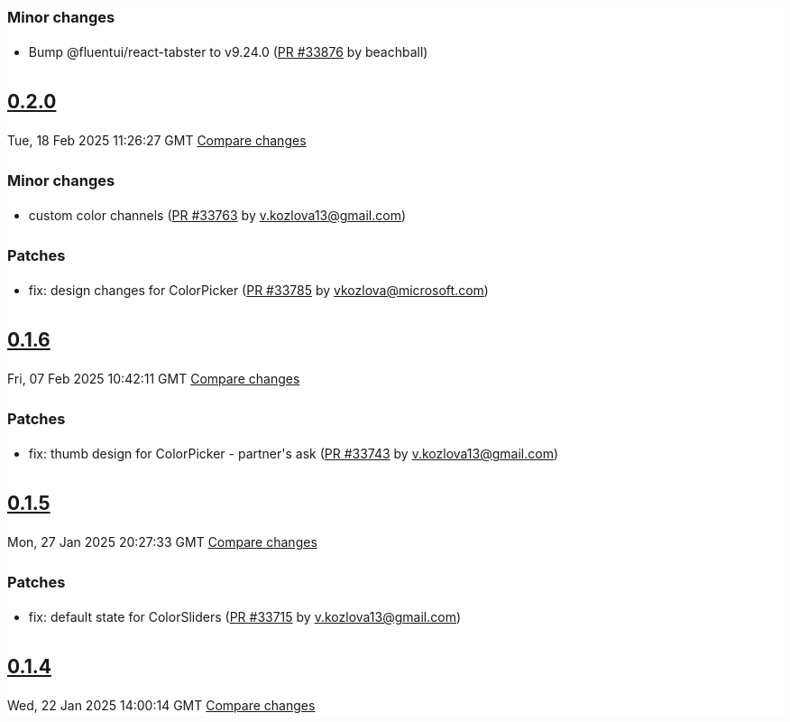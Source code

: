 ### Minor changes

- Bump @fluentui/react-tabster to v9.24.0 ([PR #33876](https://github.com/microsoft/fluentui/pull/33876) by beachball)

## [0.2.0](https://github.com/microsoft/fluentui/tree/@fluentui/react-color-picker-preview_v0.2.0)

Tue, 18 Feb 2025 11:26:27 GMT
[Compare changes](https://github.com/microsoft/fluentui/compare/@fluentui/react-color-picker-preview_v0.1.6..@fluentui/react-color-picker-preview_v0.2.0)

### Minor changes

- custom color channels ([PR #33763](https://github.com/microsoft/fluentui/pull/33763) by v.kozlova13@gmail.com)

### Patches

- fix: design changes for ColorPicker ([PR #33785](https://github.com/microsoft/fluentui/pull/33785) by vkozlova@microsoft.com)

## [0.1.6](https://github.com/microsoft/fluentui/tree/@fluentui/react-color-picker-preview_v0.1.6)

Fri, 07 Feb 2025 10:42:11 GMT
[Compare changes](https://github.com/microsoft/fluentui/compare/@fluentui/react-color-picker-preview_v0.1.5..@fluentui/react-color-picker-preview_v0.1.6)

### Patches

- fix: thumb design for ColorPicker - partner's ask ([PR #33743](https://github.com/microsoft/fluentui/pull/33743) by v.kozlova13@gmail.com)

## [0.1.5](https://github.com/microsoft/fluentui/tree/@fluentui/react-color-picker-preview_v0.1.5)

Mon, 27 Jan 2025 20:27:33 GMT
[Compare changes](https://github.com/microsoft/fluentui/compare/@fluentui/react-color-picker-preview_v0.1.4..@fluentui/react-color-picker-preview_v0.1.5)

### Patches

- fix: default state for ColorSliders ([PR #33715](https://github.com/microsoft/fluentui/pull/33715) by v.kozlova13@gmail.com)

## [0.1.4](https://github.com/microsoft/fluentui/tree/@fluentui/react-color-picker-preview_v0.1.4)

Wed, 22 Jan 2025 14:00:14 GMT
[Compare changes](https://github.com/microsoft/fluentui/compare/@fluentui/react-color-picker-preview_v0.1.3..@fluentui/react-color-picker-preview_v0.1.4)
